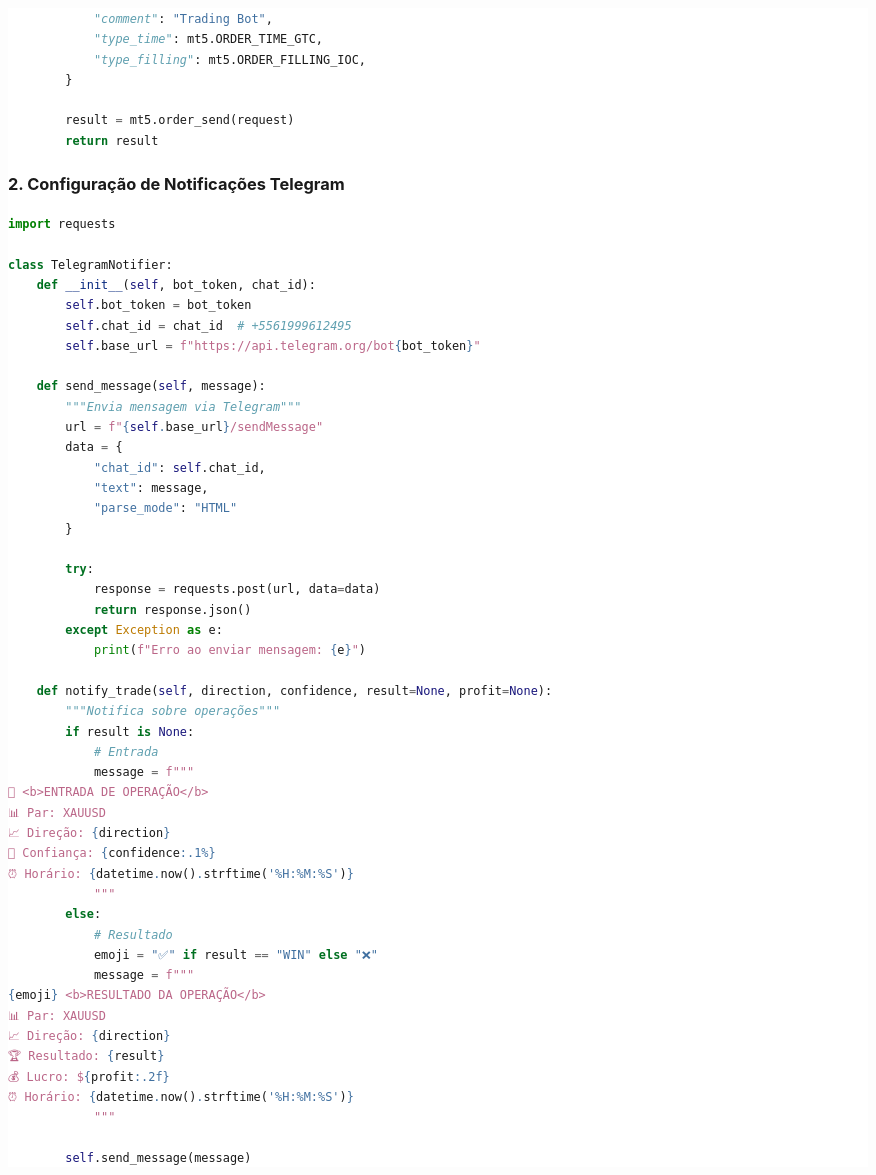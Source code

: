 ```python
            "comment": "Trading Bot",
            "type_time": mt5.ORDER_TIME_GTC,
            "type_filling": mt5.ORDER_FILLING_IOC,
        }
        
        result = mt5.order_send(request)
        return result
```

### 2. Configuração de Notificações Telegram

```python
import requests

class TelegramNotifier:
    def __init__(self, bot_token, chat_id):
        self.bot_token = bot_token
        self.chat_id = chat_id  # +5561999612495
        self.base_url = f"https://api.telegram.org/bot{bot_token}"
    
    def send_message(self, message):
        """Envia mensagem via Telegram"""
        url = f"{self.base_url}/sendMessage"
        data = {
            "chat_id": self.chat_id,
            "text": message,
            "parse_mode": "HTML"
        }
        
        try:
            response = requests.post(url, data=data)
            return response.json()
        except Exception as e:
            print(f"Erro ao enviar mensagem: {e}")
    
    def notify_trade(self, direction, confidence, result=None, profit=None):
        """Notifica sobre operações"""
        if result is None:
            # Entrada
            message = f"""
🤖 <b>ENTRADA DE OPERAÇÃO</b>
📊 Par: XAUUSD
📈 Direção: {direction}
🎯 Confiança: {confidence:.1%}
⏰ Horário: {datetime.now().strftime('%H:%M:%S')}
            """
        else:
            # Resultado
            emoji = "✅" if result == "WIN" else "❌"
            message = f"""
{emoji} <b>RESULTADO DA OPERAÇÃO</b>
📊 Par: XAUUSD
📈 Direção: {direction}
🏆 Resultado: {result}
💰 Lucro: ${profit:.2f}
⏰ Horário: {datetime.now().strftime('%H:%M:%S')}
            """
        
        self.send_message(message)
```
